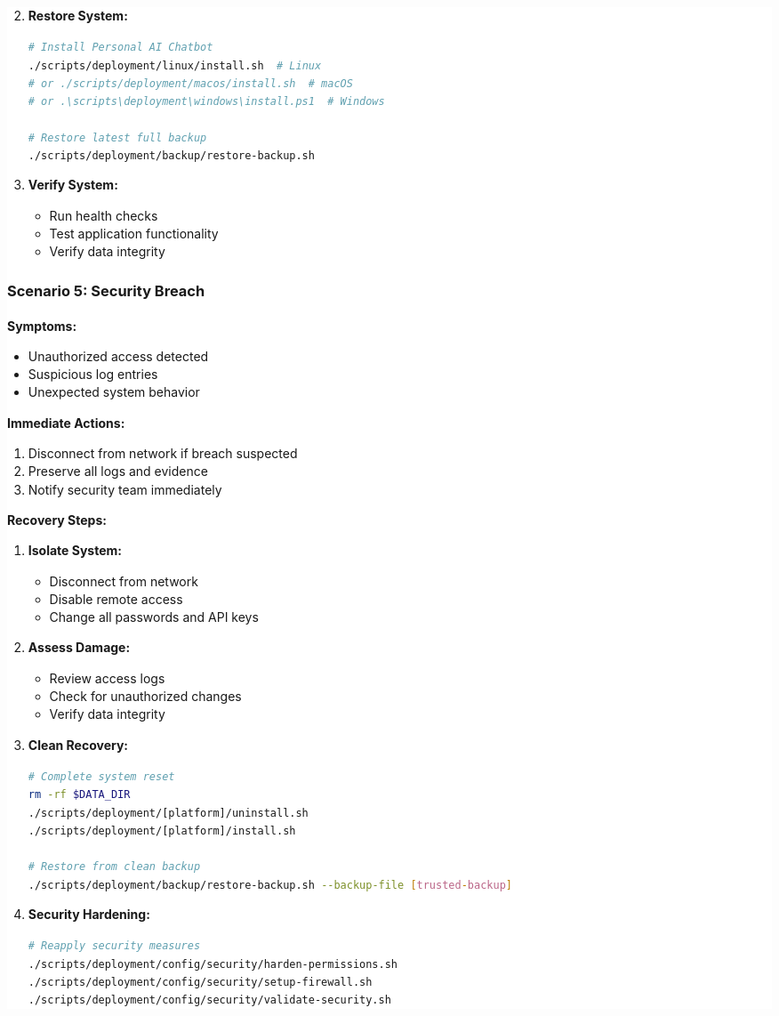 2. **Restore System:**
   ```bash
   # Install Personal AI Chatbot
   ./scripts/deployment/linux/install.sh  # Linux
   # or ./scripts/deployment/macos/install.sh  # macOS
   # or .\scripts\deployment\windows\install.ps1  # Windows

   # Restore latest full backup
   ./scripts/deployment/backup/restore-backup.sh
   ```

3. **Verify System:**
   - Run health checks
   - Test application functionality
   - Verify data integrity

### Scenario 5: Security Breach

**Symptoms:**
- Unauthorized access detected
- Suspicious log entries
- Unexpected system behavior

**Immediate Actions:**
1. Disconnect from network if breach suspected
2. Preserve all logs and evidence
3. Notify security team immediately

**Recovery Steps:**
1. **Isolate System:**
   - Disconnect from network
   - Disable remote access
   - Change all passwords and API keys

2. **Assess Damage:**
   - Review access logs
   - Check for unauthorized changes
   - Verify data integrity

3. **Clean Recovery:**
   ```bash
   # Complete system reset
   rm -rf $DATA_DIR
   ./scripts/deployment/[platform]/uninstall.sh
   ./scripts/deployment/[platform]/install.sh

   # Restore from clean backup
   ./scripts/deployment/backup/restore-backup.sh --backup-file [trusted-backup]
   ```

4. **Security Hardening:**
   ```bash
   # Reapply security measures
   ./scripts/deployment/config/security/harden-permissions.sh
   ./scripts/deployment/config/security/setup-firewall.sh
   ./scripts/deployment/config/security/validate-security.sh
   ```
